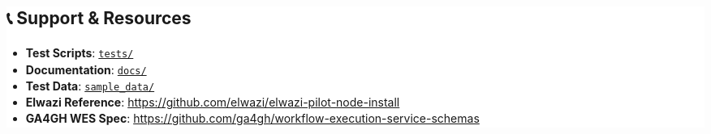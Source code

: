 ## 📞 Support & Resources

- **Test Scripts**: [`tests/`](tests/)
- **Documentation**: [`docs/`](docs/)
- **Test Data**: [`sample_data/`](sample_data/)
- **Elwazi Reference**: https://github.com/elwazi/elwazi-pilot-node-install
- **GA4GH WES Spec**: https://github.com/ga4gh/workflow-execution-service-schemas
